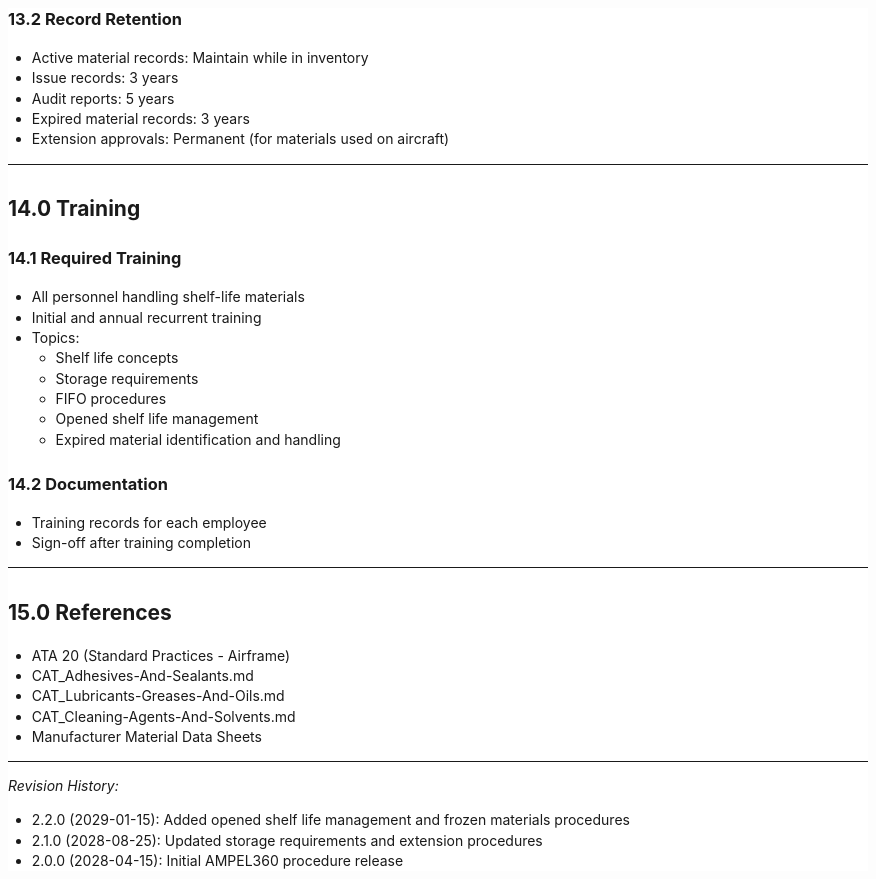 ### 13.2 Record Retention
- Active material records: Maintain while in inventory
- Issue records: 3 years
- Audit reports: 5 years
- Expired material records: 3 years
- Extension approvals: Permanent (for materials used on aircraft)

---

## 14.0 Training

### 14.1 Required Training
- All personnel handling shelf-life materials
- Initial and annual recurrent training
- Topics:
  - Shelf life concepts
  - Storage requirements
  - FIFO procedures
  - Opened shelf life management
  - Expired material identification and handling

### 14.2 Documentation
- Training records for each employee
- Sign-off after training completion

---

## 15.0 References

- ATA 20 (Standard Practices - Airframe)
- CAT_Adhesives-And-Sealants.md
- CAT_Lubricants-Greases-And-Oils.md
- CAT_Cleaning-Agents-And-Solvents.md
- Manufacturer Material Data Sheets

---

*Revision History:*
- 2.2.0 (2029-01-15): Added opened shelf life management and frozen materials procedures
- 2.1.0 (2028-08-25): Updated storage requirements and extension procedures
- 2.0.0 (2028-04-15): Initial AMPEL360 procedure release
